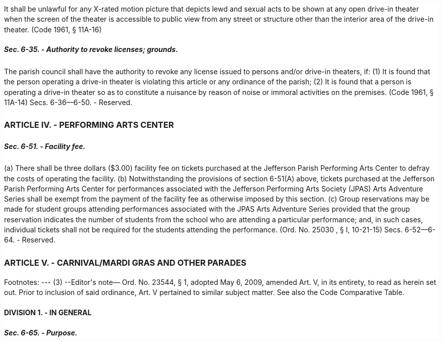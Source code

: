It shall be unlawful for any X-rated motion picture that depicts lewd and sexual acts to be shown at any open
drive-in theater when the screen of the theater is accessible to public view from any street or structure other than
the interior area of the drive-in theater.
(Code 1961, § 11A-16)
##### Sec. 6-35. - Authority to revoke licenses; grounds.  

The parish council shall have the authority to revoke any license issued to persons and/or drive-in theaters, if:
(1)
It is found that the person operating a drive-in theater is violating this article or any ordinance of the parish;
(2)
It is found that a person is operating a drive-in theater so as to constitute a nuisance by reason of noise or
immoral activities on the premises.
(Code 1961, § 11A-14)
Secs. 6-36—6-50. - Reserved.
### ARTICLE IV. - PERFORMING ARTS CENTER
##### Sec. 6-51. - Facility fee.  

(a)
There shall be three dollars ($3.00) facility fee on tickets purchased at the Jefferson Parish Performing Arts
Center to defray the costs of operating the facility.
(b)
Notwithstanding the provisions of section 6-51(A) above, tickets purchased at the Jefferson Parish Performing
Arts Center for performances associated with the Jefferson Performing Arts Society (JPAS) Arts Adventure
Series shall be exempt from the payment of the facility fee as otherwise imposed by this section.
(c)
Group reservations may be made for student groups attending performances associated with the JPAS Arts
Adventure Series provided that the group reservation indicates the number of students from the school who are
attending a particular performance; and, in such cases, individual tickets shall not be required for the students
attending the performance.
(Ord. No. 25030 , § I, 10-21-15)
Secs. 6-52—6-64. - Reserved.
### ARTICLE V. - CARNIVAL/MARDI GRAS AND OTHER PARADES
Footnotes:
--- (3) --Editor's note— Ord. No. 23544, § 1, adopted May 6, 2009, amended Art. V, in its entirety, to read as herein set
out. Prior to inclusion of said ordinance, Art. V pertained to similar subject matter. See also the Code
Comparative Table.
#### DIVISION 1. - IN GENERAL
##### Sec. 6-65. - Purpose.  
